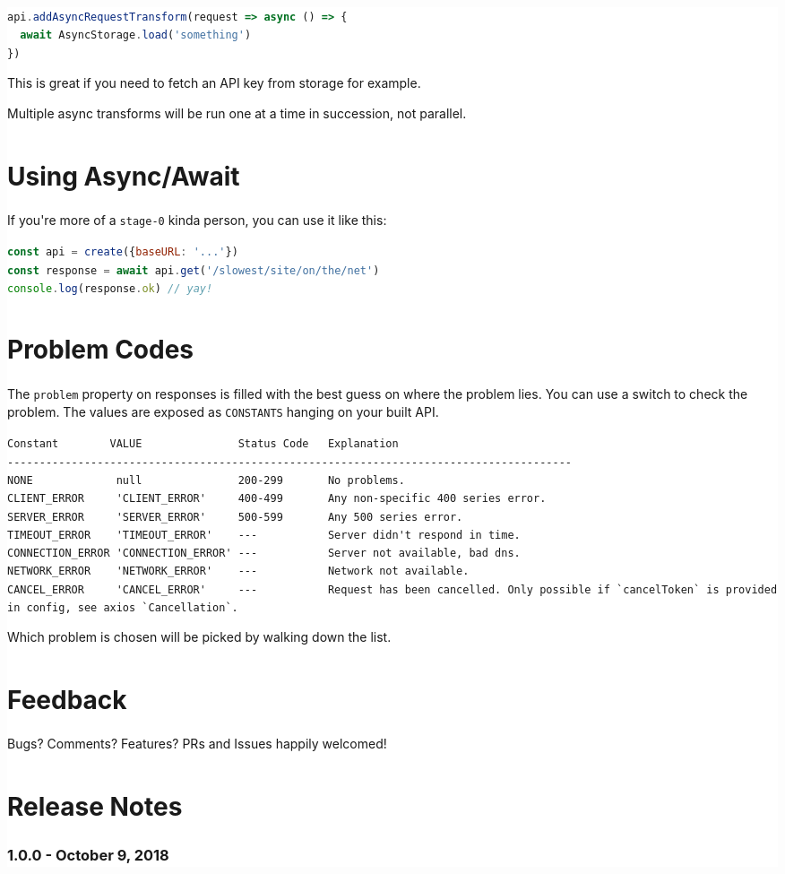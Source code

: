 ```js
api.addAsyncRequestTransform(request => async () => {
  await AsyncStorage.load('something')
})
```

This is great if you need to fetch an API key from storage for example.

Multiple async transforms will be run one at a time in succession, not parallel.


# Using Async/Await

If you're more of a `stage-0` kinda person, you can use it like this:

```js
const api = create({baseURL: '...'})
const response = await api.get('/slowest/site/on/the/net')
console.log(response.ok) // yay!
```

# Problem Codes

The `problem` property on responses is filled with the best
guess on where the problem lies.  You can use a switch to
check the problem.  The values are exposed as `CONSTANTS`
hanging on your built API.

```
Constant        VALUE               Status Code   Explanation
----------------------------------------------------------------------------------------
NONE             null               200-299       No problems.
CLIENT_ERROR     'CLIENT_ERROR'     400-499       Any non-specific 400 series error.
SERVER_ERROR     'SERVER_ERROR'     500-599       Any 500 series error.
TIMEOUT_ERROR    'TIMEOUT_ERROR'    ---           Server didn't respond in time.
CONNECTION_ERROR 'CONNECTION_ERROR' ---           Server not available, bad dns.
NETWORK_ERROR    'NETWORK_ERROR'    ---           Network not available.
CANCEL_ERROR     'CANCEL_ERROR'     ---           Request has been cancelled. Only possible if `cancelToken` is provided in config, see axios `Cancellation`.
```

Which problem is chosen will be picked by walking down the list.


# Feedback

Bugs?  Comments?  Features?  PRs and Issues happily welcomed!


# Release Notes

### 1.0.0 - October 9, 2018
